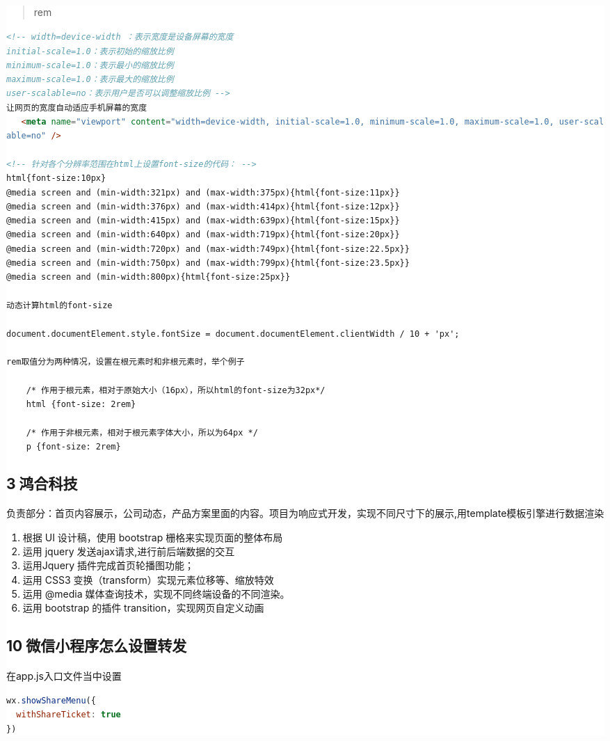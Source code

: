> rem 

```html
<!-- width=device-width ：表示宽度是设备屏幕的宽度
initial-scale=1.0：表示初始的缩放比例
minimum-scale=1.0：表示最小的缩放比例
maximum-scale=1.0：表示最大的缩放比例
user-scalable=no：表示用户是否可以调整缩放比例 -->
让网页的宽度自动适应手机屏幕的宽度
   <meta name="viewport" content="width=device-width, initial-scale=1.0, minimum-scale=1.0, maximum-scale=1.0, user-scalable=no" />

<!-- 针对各个分辨率范围在html上设置font-size的代码： -->
html{font-size:10px}  
@media screen and (min-width:321px) and (max-width:375px){html{font-size:11px}}  
@media screen and (min-width:376px) and (max-width:414px){html{font-size:12px}}  
@media screen and (min-width:415px) and (max-width:639px){html{font-size:15px}}  
@media screen and (min-width:640px) and (max-width:719px){html{font-size:20px}}  
@media screen and (min-width:720px) and (max-width:749px){html{font-size:22.5px}}  
@media screen and (min-width:750px) and (max-width:799px){html{font-size:23.5px}}  
@media screen and (min-width:800px){html{font-size:25px}}

动态计算html的font-size

document.documentElement.style.fontSize = document.documentElement.clientWidth / 10 + 'px';

rem取值分为两种情况，设置在根元素时和非根元素时，举个例子

    /* 作用于根元素，相对于原始大小（16px），所以html的font-size为32px*/
    html {font-size: 2rem}
     
    /* 作用于非根元素，相对于根元素字体大小，所以为64px */
    p {font-size: 2rem}
```

## 3 鸿合科技
负责部分：首页内容展示，公司动态，产品方案里面的内容。项目为响应式开发，实现不同尺寸下的展示,用template模板引擎进行数据渲染
1. 根据 UI 设计稿，使用 bootstrap 栅格来实现页面的整体布局
2. 运用 jquery 发送ajax请求,进行前后端数据的交互
3. 运用Jquery 插件完成首页轮播图功能；
4. 运用 CSS3 变换（transform）实现元素位移等、缩放特效
5. 运用 @media 媒体查询技术，实现不同终端设备的不同渲染。
6. 运用 bootstrap 的插件 transition，实现网页自定义动画

## 10 微信小程序怎么设置转发
在app.js入口文件当中设置
```js
wx.showShareMenu({
  withShareTicket: true
})
```